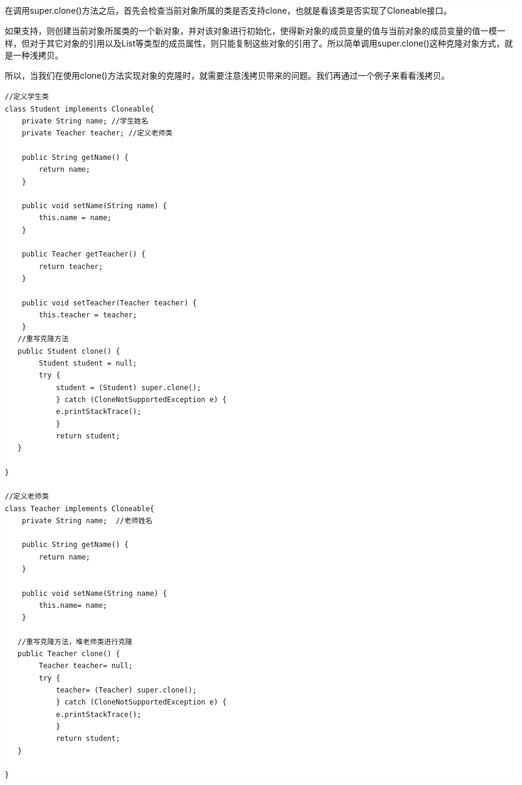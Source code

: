 在调用super.clone()方法之后，首先会检查当前对象所属的类是否支持clone，也就是看该类是否实现了Cloneable接口。

如果支持，则创建当前对象所属类的一个新对象，并对该对象进行初始化，使得新对象的成员变量的值与当前对象的成员变量的值一模一样，但对于其它对象的引用以及List等类型的成员属性，则只能复制这些对象的引用了。所以简单调用super.clone()这种克隆对象方式，就是一种浅拷贝。

所以，当我们在使用clone()方法实现对象的克隆时，就需要注意浅拷贝带来的问题。我们再通过一个例子来看看浅拷贝。

```
//定义学生类
class Student implements Cloneable{
    private String name; //学生姓名
    private Teacher teacher; //定义老师类

    public String getName() {
        return name;
    }

    public void setName(String name) {
        this.name = name;
    }

    public Teacher getTeacher() {
        return teacher;
    }

    public void setTeacher(Teacher teacher) {
        this.teacher = teacher;
    }
   //重写克隆方法
   public Student clone() {
        Student student = null;
        try {
            student = (Student) super.clone();
            } catch (CloneNotSupportedException e) {
            e.printStackTrace();
            }
            return student;
   }

}

//定义老师类
class Teacher implements Cloneable{
    private String name;  //老师姓名

    public String getName() {
        return name;
    }

    public void setName(String name) {
        this.name= name;
    }

   //重写克隆方法，堆老师类进行克隆
   public Teacher clone() {
        Teacher teacher= null;
        try {
            teacher= (Teacher) super.clone();
            } catch (CloneNotSupportedException e) {
            e.printStackTrace();
            }
            return student;
   }

}
```